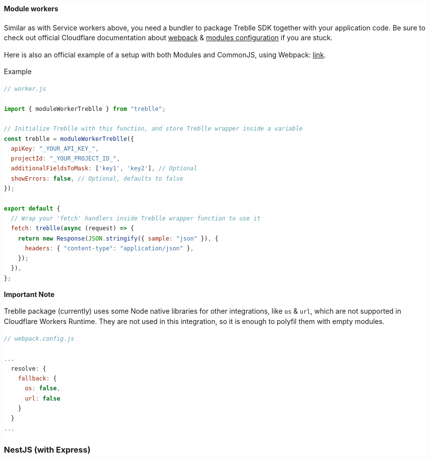 #### Module workers

Similar as with Service workers above, you need a bundler to package Treblle SDK together with your application code. Be sure to check out official Cloudflare documentation about [webpack]() & [modules configuration](https://developers.cloudflare.com/workers/cli-wrangler/configuration/#modules) if you are stuck.

Here is also an official example of a setup with both Modules and CommonJS, using Webpack: [link](https://github.com/cloudflare/modules-webpack-commonjs).

Example

```js
// worker.js

import { moduleWorkerTreblle } from "treblle";

// Initialize Treblle with this function, and store Treblle wrapper inside a variable
const treblle = moduleWorkerTreblle({
  apiKey: "_YOUR_API_KEY_",
  projectId: "_YOUR_PROJECT_ID_",
  additionalFieldsToMask: ['key1', 'key2'], // Optional
  showErrors: false, // Optional, defaults to false
});

export default {
  // Wrap your 'fetch' handlers inside Treblle wrapper function to use it
  fetch: treblle(async (request) => {
    return new Response(JSON.stringify({ sample: "json" }), {
      headers: { "content-type": "application/json" },
    });
  }),
};
```

**Important Note**

Treblle package (currently) uses some Node native libraries for other integrations, like `os` & `url`, which are not supported in Cloudflare Workers Runtime. They are not used in this integration, so it is enough to polyfil them with empty modules.

```js
// webpack.config.js

...
  resolve: {
    fallback: {
      os: false,
      url: false
    }
  }
...
```

### NestJS (with Express)
